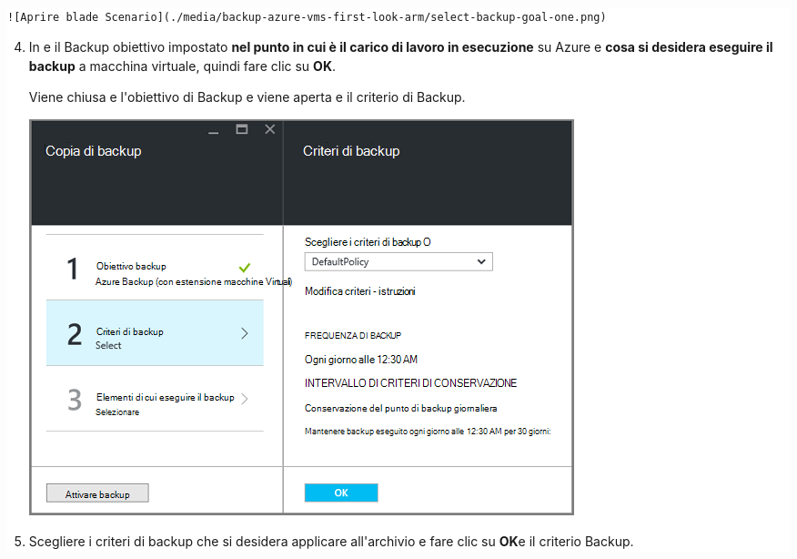     ![Aprire blade Scenario](./media/backup-azure-vms-first-look-arm/select-backup-goal-one.png)

4. In e il Backup obiettivo impostato **nel punto in cui è il carico di lavoro in esecuzione** su Azure e **cosa si desidera eseguire il backup** a macchina virtuale, quindi fare clic su **OK**.

    Viene chiusa e l'obiettivo di Backup e viene aperta e il criterio di Backup.

    ![Aprire blade Scenario](./media/backup-azure-vms-first-look-arm/select-backup-goal-two.png)

5. Scegliere i criteri di backup che si desidera applicare all'archivio e fare clic su **OK**e il criterio Backup.
